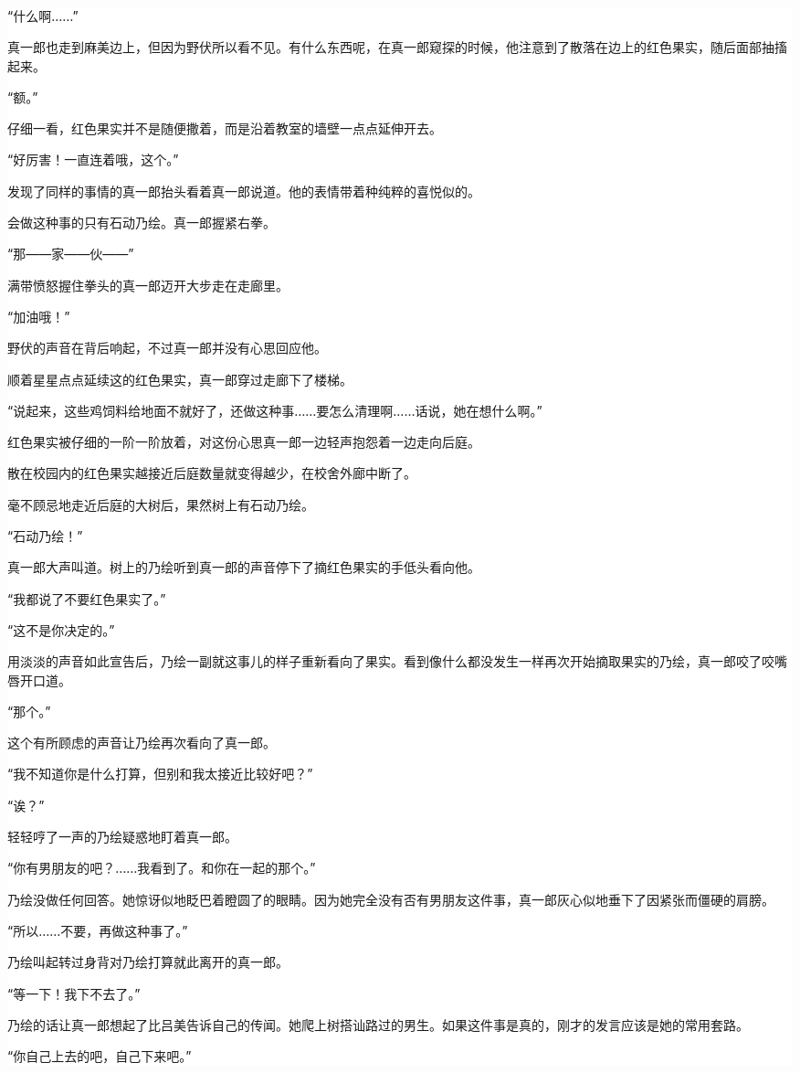 “什么啊……”

真一郎也走到麻美边上，但因为野伏所以看不见。有什么东西呢，在真一郎窥探的时候，他注意到了散落在边上的红色果实，随后面部抽搐起来。

“额。”

仔细一看，红色果实并不是随便撒着，而是沿着教室的墙壁一点点延伸开去。

“好厉害！一直连着哦，这个。”

发现了同样的事情的真一郎抬头看着真一郎说道。他的表情带着种纯粹的喜悦似的。

会做这种事的只有石动乃绘。真一郎握紧右拳。

“那——家——伙——”

满带愤怒握住拳头的真一郎迈开大步走在走廊里。

“加油哦！”

野伏的声音在背后响起，不过真一郎并没有心思回应他。

顺着星星点点延续这的红色果实，真一郎穿过走廊下了楼梯。

“说起来，这些鸡饲料给地面不就好了，还做这种事……要怎么清理啊……话说，她在想什么啊。”

红色果实被仔细的一阶一阶放着，对这份心思真一郎一边轻声抱怨着一边走向后庭。

散在校园内的红色果实越接近后庭数量就变得越少，在校舍外廊中断了。

毫不顾忌地走近后庭的大树后，果然树上有石动乃绘。

“石动乃绘！”

真一郎大声叫道。树上的乃绘听到真一郎的声音停下了摘红色果实的手低头看向他。

“我都说了不要红色果实了。”

“这不是你决定的。”

用淡淡的声音如此宣告后，乃绘一副就这事儿的样子重新看向了果实。看到像什么都没发生一样再次开始摘取果实的乃绘，真一郎咬了咬嘴唇开口道。

“那个。”

这个有所顾虑的声音让乃绘再次看向了真一郎。

“我不知道你是什么打算，但别和我太接近比较好吧？”

“诶？”

轻轻哼了一声的乃绘疑惑地盯着真一郎。

“你有男朋友的吧？……我看到了。和你在一起的那个。”

乃绘没做任何回答。她惊讶似地眨巴着瞪圆了的眼睛。因为她完全没有否有男朋友这件事，真一郎灰心似地垂下了因紧张而僵硬的肩膀。

“所以……不要，再做这种事了。”

乃绘叫起转过身背对乃绘打算就此离开的真一郎。

“等一下！我下不去了。”

乃绘的话让真一郎想起了比吕美告诉自己的传闻。她爬上树搭讪路过的男生。如果这件事是真的，刚才的发言应该是她的常用套路。

“你自己上去的吧，自己下来吧。”

